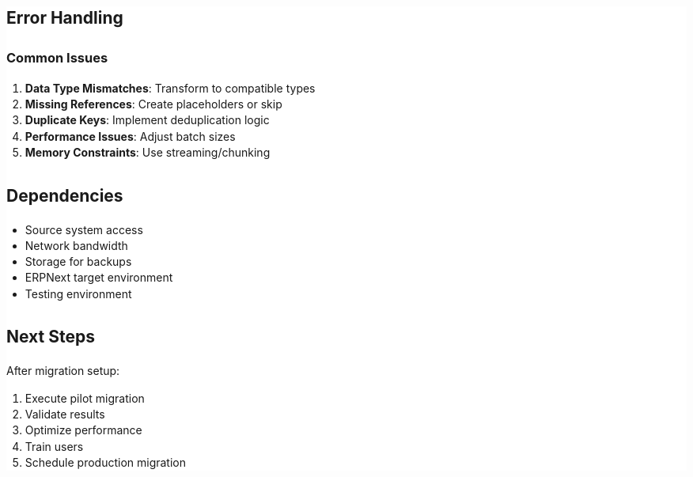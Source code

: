 ## Error Handling

### Common Issues
1. **Data Type Mismatches**: Transform to compatible types
2. **Missing References**: Create placeholders or skip
3. **Duplicate Keys**: Implement deduplication logic
4. **Performance Issues**: Adjust batch sizes
5. **Memory Constraints**: Use streaming/chunking

## Dependencies
- Source system access
- Network bandwidth
- Storage for backups
- ERPNext target environment
- Testing environment

## Next Steps
After migration setup:
1. Execute pilot migration
2. Validate results
3. Optimize performance
4. Train users
5. Schedule production migration